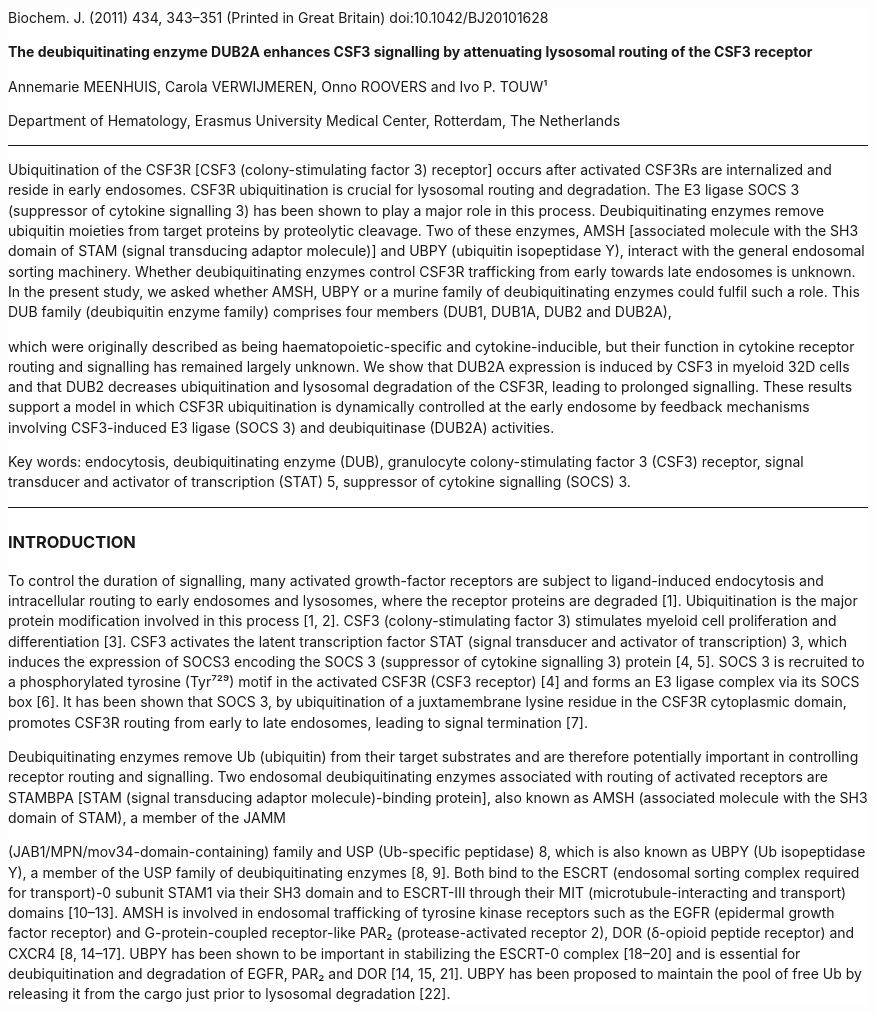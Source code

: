 
Biochem. J. (2011) 434, 343–351 (Printed in Great Britain) doi:10.1042/BJ20101628

**The deubiquitinating enzyme DUB2A enhances CSF3 signalling by attenuating lysosomal routing of the CSF3 receptor**

Annemarie MEENHUIS, Carola VERWIJMEREN, Onno ROOVERS and Ivo P. TOUW¹

Department of Hematology, Erasmus University Medical Center, Rotterdam, The Netherlands

---

Ubiquitination of the CSF3R [CSF3 (colony-stimulating factor 3) receptor] occurs after activated CSF3Rs are internalized and reside in early endosomes. CSF3R ubiquitination is crucial for lysosomal routing and degradation. The E3 ligase SOCS 3 (suppressor of cytokine signalling 3) has been shown to play a major role in this process. Deubiquitinating enzymes remove ubiquitin moieties from target proteins by proteolytic cleavage. Two of these enzymes, AMSH [associated molecule with the SH3 domain of STAM (signal transducing adaptor molecule)] and UBPY (ubiquitin isopeptidase Y), interact with the general endosomal sorting machinery. Whether deubiquitinating enzymes control CSF3R trafficking from early towards late endosomes is unknown. In the present study, we asked whether AMSH, UBPY or a murine family of deubiquitinating enzymes could fulfil such a role. This DUB family (deubiquitin enzyme family) comprises four members (DUB1, DUB1A, DUB2 and DUB2A),

which were originally described as being haematopoietic-specific and cytokine-inducible, but their function in cytokine receptor routing and signalling has remained largely unknown. We show that DUB2A expression is induced by CSF3 in myeloid 32D cells and that DUB2 decreases ubiquitination and lysosomal degradation of the CSF3R, leading to prolonged signalling. These results support a model in which CSF3R ubiquitination is dynamically controlled at the early endosome by feedback mechanisms involving CSF3-induced E3 ligase (SOCS 3) and deubiquitinase (DUB2A) activities.

Key words: endocytosis, deubiquitinating enzyme (DUB), granulocyte colony-stimulating factor 3 (CSF3) receptor, signal transducer and activator of transcription (STAT) 5, suppressor of cytokine signalling (SOCS) 3.

---

### INTRODUCTION

To control the duration of signalling, many activated growth-factor receptors are subject to ligand-induced endocytosis and intracellular routing to early endosomes and lysosomes, where the receptor proteins are degraded [1]. Ubiquitination is the major protein modification involved in this process [1, 2]. CSF3 (colony-stimulating factor 3) stimulates myeloid cell proliferation and differentiation [3]. CSF3 activates the latent transcription factor STAT (signal transducer and activator of transcription) 3, which induces the expression of SOCS3 encoding the SOCS 3 (suppressor of cytokine signalling 3) protein [4, 5]. SOCS 3 is recruited to a phosphorylated tyrosine (Tyr⁷²⁹) motif in the activated CSF3R (CSF3 receptor) [4] and forms an E3 ligase complex via its SOCS box [6]. It has been shown that SOCS 3, by ubiquitination of a juxtamembrane lysine residue in the CSF3R cytoplasmic domain, promotes CSF3R routing from early to late endosomes, leading to signal termination [7].

Deubiquitinating enzymes remove Ub (ubiquitin) from their target substrates and are therefore potentially important in controlling receptor routing and signalling. Two endosomal deubiquitinating enzymes associated with routing of activated receptors are STAMBPA [STAM (signal transducing adaptor molecule)-binding protein], also known as AMSH (associated molecule with the SH3 domain of STAM), a member of the JAMM

(JAB1/MPN/mov34-domain-containing) family and USP (Ub-specific peptidase) 8, which is also known as UBPY (Ub isopeptidase Y), a member of the USP family of deubiquitinating enzymes [8, 9]. Both bind to the ESCRT (endosomal sorting complex required for transport)-0 subunit STAM1 via their SH3 domain and to ESCRT-III through their MIT (microtubule-interacting and transport) domains [10–13]. AMSH is involved in endosomal trafficking of tyrosine kinase receptors such as the EGFR (epidermal growth factor receptor) and G-protein-coupled receptor-like PAR₂ (protease-activated receptor 2), DOR (δ-opioid peptide receptor) and CXCR4 [8, 14–17]. UBPY has been shown to be important in stabilizing the ESCRT-0 complex [18–20] and is essential for deubiquitination and degradation of EGFR, PAR₂ and DOR [14, 15, 21]. UBPY has been proposed to maintain the pool of free Ub by releasing it from the cargo just prior to lysosomal degradation [22].
